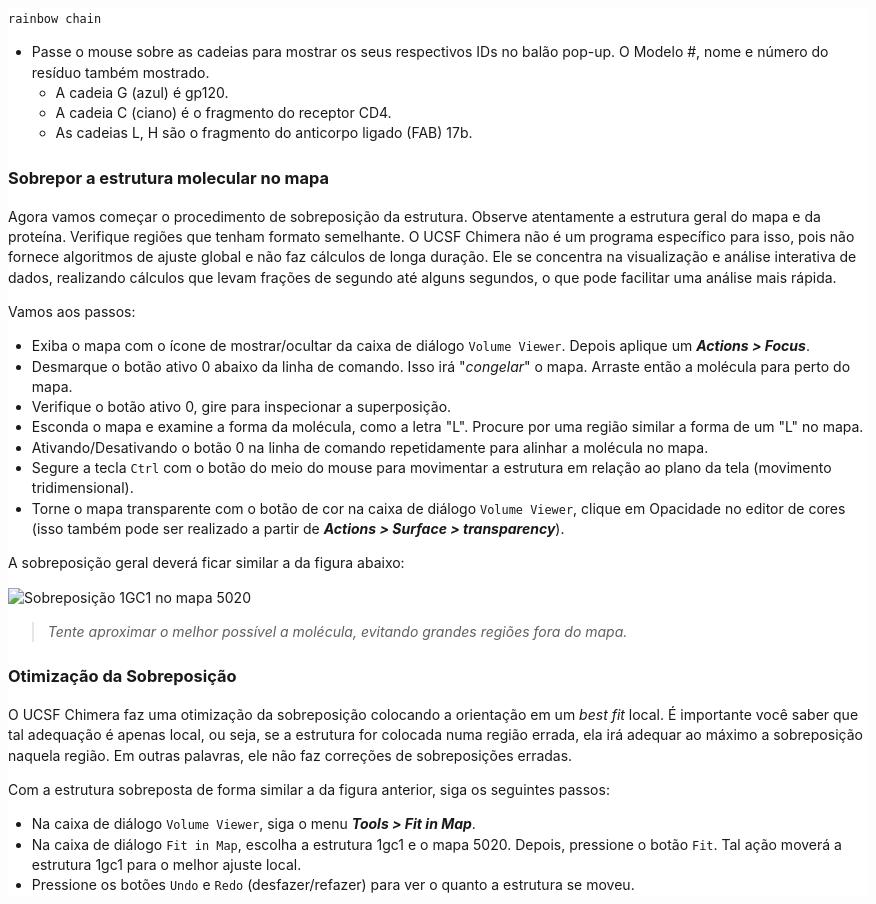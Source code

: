 ```
rainbow chain
```

- Passe o mouse sobre as cadeias para mostrar os seus respectivos IDs no balão pop-up. O Modelo #, nome e número do resíduo também mostrado.
  - A cadeia G (azul) é gp120.
  - A cadeia C (ciano) é o fragmento do receptor CD4.
  - As cadeias L, H são o fragmento do anticorpo ligado (FAB) 17b.

### Sobrepor a estrutura molecular no mapa

Agora vamos começar o procedimento de sobreposição da estrutura. Observe atentamente a estrutura geral do mapa e da proteína. Verifique regiões que tenham formato semelhante. O UCSF Chimera não é um programa específico para isso, pois não fornece algoritmos de ajuste global e não faz cálculos de longa duração. Ele se concentra na visualização e análise interativa de dados, realizando cálculos que levam frações de segundo até alguns segundos, o que pode facilitar uma análise mais rápida.

Vamos aos passos:

- Exiba o mapa com o ícone de mostrar/ocultar da caixa de diálogo ```Volume Viewer```. Depois aplique um ***Actions > Focus***.
- Desmarque o botão ativo 0 abaixo da linha de comando. Isso irá "*congelar*" o mapa. Arraste então a molécula para perto do mapa.
- Verifique o botão ativo 0, gire para inspecionar a superposição.
- Esconda o mapa e examine a forma da molécula, como a letra "L". Procure por uma região similar a forma de um "L" no mapa.
- Ativando/Desativando o botão 0 na linha de comando repetidamente para alinhar a molécula no mapa.
- Segure a tecla ```Ctrl``` com o botão do meio do mouse para movimentar a estrutura em relação ao plano da tela (movimento tridimensional).
- Torne o mapa transparente com o botão de cor na caixa de diálogo ```Volume Viewer```, clique em Opacidade no editor de cores (isso também pode ser realizado a partir de ***Actions > Surface > transparency***).

A sobreposição geral deverá ficar similar a da figura abaixo:

![Sobreposição 1GC1 no mapa 5020](str9-fig5.png)

> *Tente aproximar o melhor possível a molécula, evitando grandes regiões fora do mapa.*

### Otimização da Sobreposição

O UCSF Chimera faz uma otimização da sobreposição colocando a orientação em um *best fit* local. É importante você saber que tal adequação é apenas local, ou seja, se a estrutura for colocada numa região errada, ela irá adequar ao máximo a sobreposição naquela região. Em outras palavras, ele não faz correções de sobreposições erradas.

Com a estrutura sobreposta de forma similar a da figura anterior, siga os seguintes passos:

- Na caixa de diálogo ```Volume Viewer```, siga o menu ***Tools > Fit in Map***.
- Na caixa de diálogo ```Fit in Map```, escolha a estrutura 1gc1 e o mapa 5020. Depois, pressione o botão ```Fit```. Tal ação moverá a estrutura 1gc1 para o melhor ajuste local.
- Pressione os botões ```Undo``` e ```Redo``` (desfazer/refazer) para ver o quanto a estrutura se moveu.
